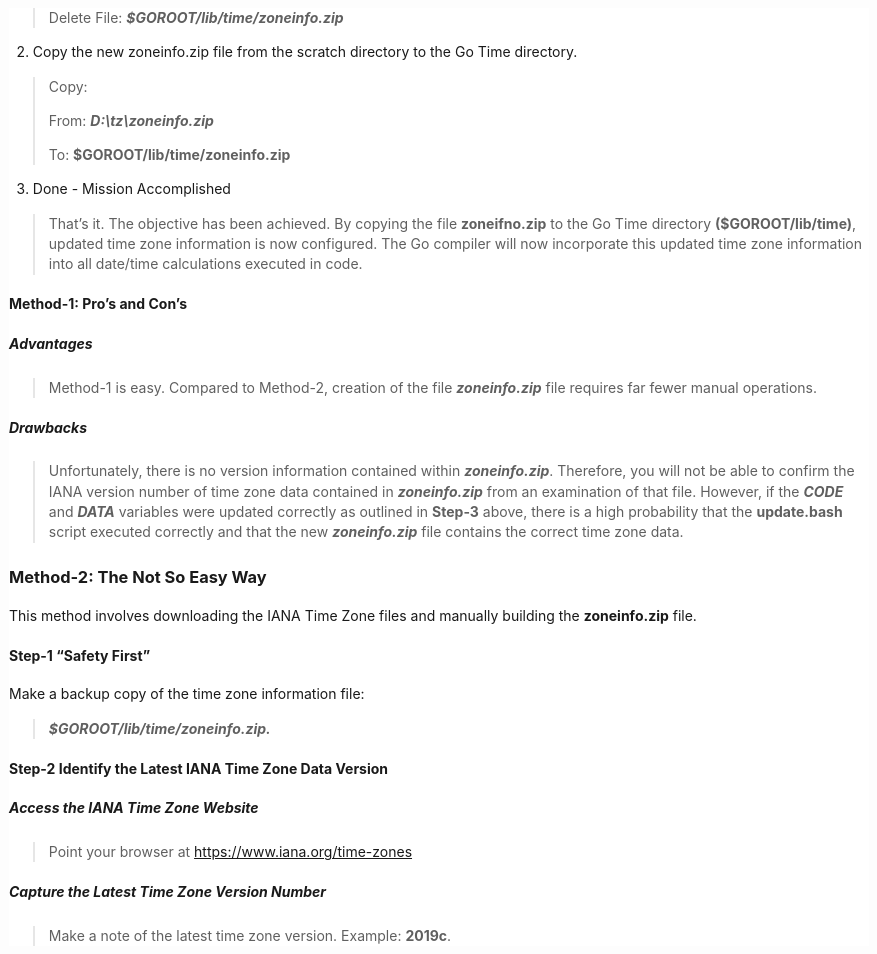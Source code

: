 > Delete File: ***$GOROOT/lib/time/zoneinfo.zip***

2.  Copy the new zoneinfo.zip file from the scratch directory to the Go
    Time directory.

> Copy:
>
> From: ***D:\\tz\\zoneinfo.zip***
>
> To: **$GOROOT/lib/time/zoneinfo.zip**

3.  Done - Mission Accomplished

> That’s it. The objective has been achieved. By copying the file
> **zoneifno.zip** to the Go Time directory **($GOROOT/lib/time)**,
> updated time zone information is now configured. The Go compiler will
> now incorporate this updated time zone information into all date/time
> calculations executed in code.

#### Method-1: Pro’s and Con’s

##### Advantages

> Method-1 is easy. Compared to Method-2, creation of the file
> ***zoneinfo.zip*** file requires far fewer manual operations.

##### Drawbacks

> Unfortunately, there is no version information contained within
> ***zoneinfo.zip***. Therefore, you will not be able to confirm the
> IANA version number of time zone data contained in ***zoneinfo.zip***
> from an examination of that file. However, if the ***CODE*** and
> ***DATA*** variables were updated correctly as outlined in **Step-3**
> above, there is a high probability that the **update.bash** script
> executed correctly and that the new ***zoneinfo.zip*** file contains
> the correct time zone data.

### Method-2: The Not So Easy Way

This method involves downloading the IANA Time Zone files and manually
building the **zoneinfo.zip** file.

#### Step-1 “Safety First”

Make a backup copy of the time zone information file:

> ***$GOROOT/lib/time/zoneinfo.zip.***

#### Step-2 Identify the Latest IANA Time Zone Data Version

##### Access the IANA Time Zone Website

> Point your browser at <https://www.iana.org/time-zones>

##### Capture the Latest Time Zone Version Number

> Make a note of the latest time zone version. Example: **2019c**.
